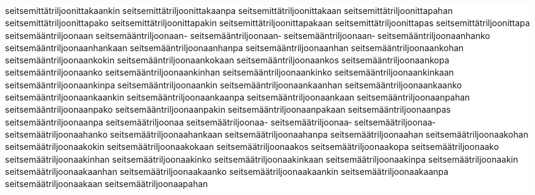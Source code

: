 seitsemittätriljoonittakaankin
seitsemittätriljoonittakaanpa
seitsemittätriljoonittakaan
seitsemittätriljoonittapahan
seitsemittätriljoonittapako
seitsemittätriljoonittapakin
seitsemittätriljoonittapakaan
seitsemittätriljoonittapas
seitsemittätriljoonittapa
seitsemääntriljoonaan
seitsemääntriljoonaan-
seitsemääntriljoonaan‐
seitsemääntriljoonaan‑
seitsemääntriljoonaanhanko
seitsemääntriljoonaanhankaan
seitsemääntriljoonaanhanpa
seitsemääntriljoonaanhan
seitsemääntriljoonaankohan
seitsemääntriljoonaankokin
seitsemääntriljoonaankokaan
seitsemääntriljoonaankos
seitsemääntriljoonaankopa
seitsemääntriljoonaanko
seitsemääntriljoonaankinhan
seitsemääntriljoonaankinko
seitsemääntriljoonaankinkaan
seitsemääntriljoonaankinpa
seitsemääntriljoonaankin
seitsemääntriljoonaankaanhan
seitsemääntriljoonaankaanko
seitsemääntriljoonaankaankin
seitsemääntriljoonaankaanpa
seitsemääntriljoonaankaan
seitsemääntriljoonaanpahan
seitsemääntriljoonaanpako
seitsemääntriljoonaanpakin
seitsemääntriljoonaanpakaan
seitsemääntriljoonaanpas
seitsemääntriljoonaanpa
seitsemäätriljoonaa
seitsemäätriljoonaa-
seitsemäätriljoonaa‐
seitsemäätriljoonaa‑
seitsemäätriljoonaahanko
seitsemäätriljoonaahankaan
seitsemäätriljoonaahanpa
seitsemäätriljoonaahan
seitsemäätriljoonaakohan
seitsemäätriljoonaakokin
seitsemäätriljoonaakokaan
seitsemäätriljoonaakos
seitsemäätriljoonaakopa
seitsemäätriljoonaako
seitsemäätriljoonaakinhan
seitsemäätriljoonaakinko
seitsemäätriljoonaakinkaan
seitsemäätriljoonaakinpa
seitsemäätriljoonaakin
seitsemäätriljoonaakaanhan
seitsemäätriljoonaakaanko
seitsemäätriljoonaakaankin
seitsemäätriljoonaakaanpa
seitsemäätriljoonaakaan
seitsemäätriljoonaapahan
